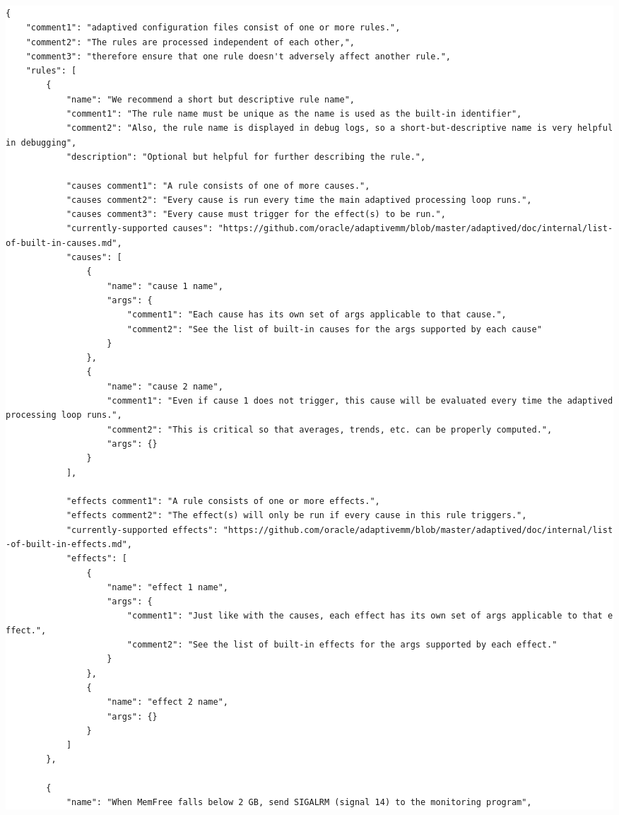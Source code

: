 ```
{
    "comment1": "adaptived configuration files consist of one or more rules.",
    "comment2": "The rules are processed independent of each other,",
    "comment3": "therefore ensure that one rule doesn't adversely affect another rule.",
    "rules": [
        {
            "name": "We recommend a short but descriptive rule name",
            "comment1": "The rule name must be unique as the name is used as the built-in identifier",
            "comment2": "Also, the rule name is displayed in debug logs, so a short-but-descriptive name is very helpful in debugging",
            "description": "Optional but helpful for further describing the rule.",

            "causes comment1": "A rule consists of one of more causes.",
            "causes comment2": "Every cause is run every time the main adaptived processing loop runs.",
            "causes comment3": "Every cause must trigger for the effect(s) to be run.",
            "currently-supported causes": "https://github.com/oracle/adaptivemm/blob/master/adaptived/doc/internal/list-of-built-in-causes.md",
            "causes": [
                {
                    "name": "cause 1 name",
                    "args": {
                        "comment1": "Each cause has its own set of args applicable to that cause.",
                        "comment2": "See the list of built-in causes for the args supported by each cause"
                    }
                },
                {
                    "name": "cause 2 name",
                    "comment1": "Even if cause 1 does not trigger, this cause will be evaluated every time the adaptived processing loop runs.",
                    "comment2": "This is critical so that averages, trends, etc. can be properly computed.",
                    "args": {}
                }
            ],

            "effects comment1": "A rule consists of one or more effects.",
            "effects comment2": "The effect(s) will only be run if every cause in this rule triggers.",
            "currently-supported effects": "https://github.com/oracle/adaptivemm/blob/master/adaptived/doc/internal/list-of-built-in-effects.md",
            "effects": [
                {
                    "name": "effect 1 name",
                    "args": {
                        "comment1": "Just like with the causes, each effect has its own set of args applicable to that effect.",
                        "comment2": "See the list of built-in effects for the args supported by each effect."
                    }
                },
                {
                    "name": "effect 2 name",
                    "args": {}
                }
            ]
        },

        {
            "name": "When MemFree falls below 2 GB, send SIGALRM (signal 14) to the monitoring program",
```